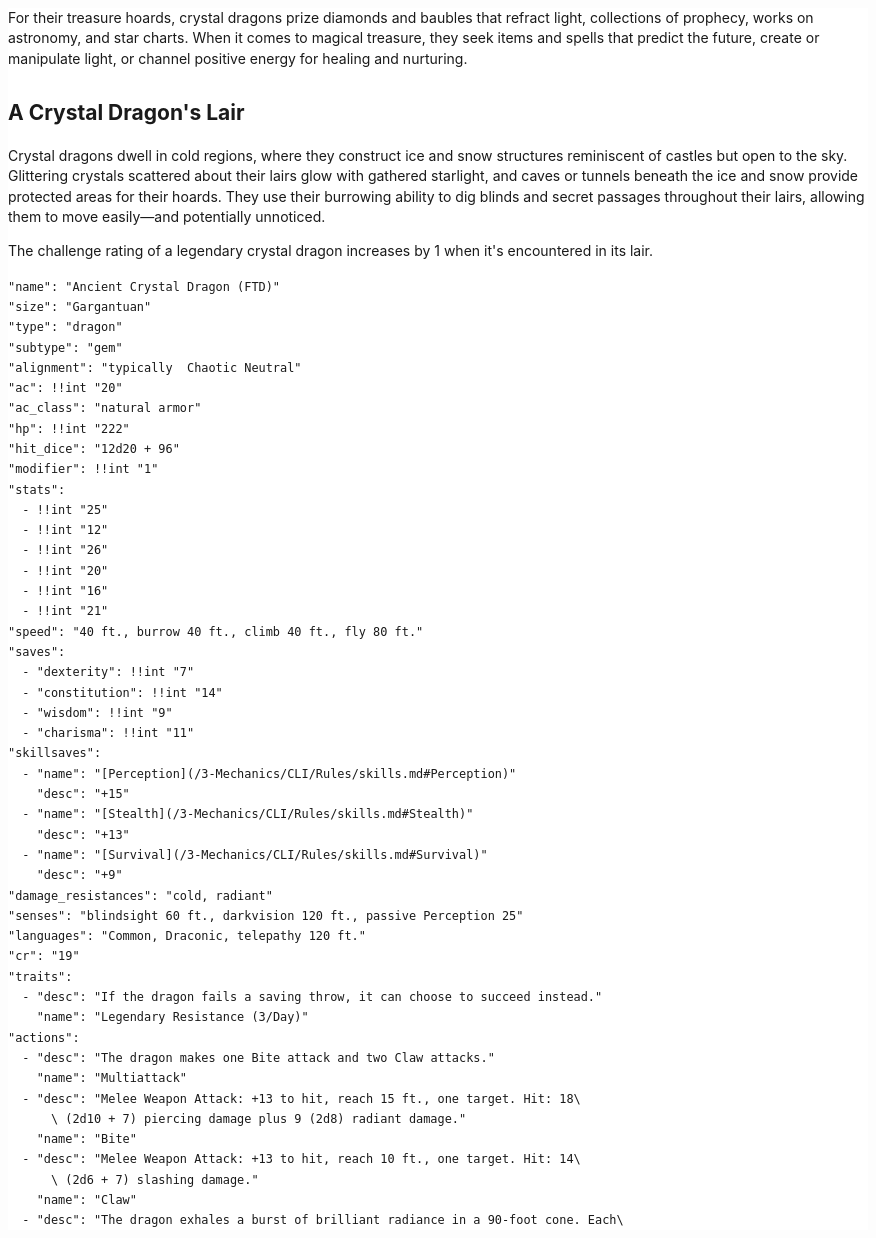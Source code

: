 For their treasure hoards, crystal dragons prize diamonds and baubles that refract light, collections of prophecy, works on astronomy, and star charts. When it comes to magical treasure, they seek items and spells that predict the future, create or manipulate light, or channel positive energy for healing and nurturing.

## A Crystal Dragon's Lair

Crystal dragons dwell in cold regions, where they construct ice and snow structures reminiscent of castles but open to the sky. Glittering crystals scattered about their lairs glow with gathered starlight, and caves or tunnels beneath the ice and snow provide protected areas for their hoards. They use their burrowing ability to dig blinds and secret passages throughout their lairs, allowing them to move easily—and potentially unnoticed.

The challenge rating of a legendary crystal dragon increases by 1 when it's encountered in its lair.

```statblock
"name": "Ancient Crystal Dragon (FTD)"
"size": "Gargantuan"
"type": "dragon"
"subtype": "gem"
"alignment": "typically  Chaotic Neutral"
"ac": !!int "20"
"ac_class": "natural armor"
"hp": !!int "222"
"hit_dice": "12d20 + 96"
"modifier": !!int "1"
"stats":
  - !!int "25"
  - !!int "12"
  - !!int "26"
  - !!int "20"
  - !!int "16"
  - !!int "21"
"speed": "40 ft., burrow 40 ft., climb 40 ft., fly 80 ft."
"saves":
  - "dexterity": !!int "7"
  - "constitution": !!int "14"
  - "wisdom": !!int "9"
  - "charisma": !!int "11"
"skillsaves":
  - "name": "[Perception](/3-Mechanics/CLI/Rules/skills.md#Perception)"
    "desc": "+15"
  - "name": "[Stealth](/3-Mechanics/CLI/Rules/skills.md#Stealth)"
    "desc": "+13"
  - "name": "[Survival](/3-Mechanics/CLI/Rules/skills.md#Survival)"
    "desc": "+9"
"damage_resistances": "cold, radiant"
"senses": "blindsight 60 ft., darkvision 120 ft., passive Perception 25"
"languages": "Common, Draconic, telepathy 120 ft."
"cr": "19"
"traits":
  - "desc": "If the dragon fails a saving throw, it can choose to succeed instead."
    "name": "Legendary Resistance (3/Day)"
"actions":
  - "desc": "The dragon makes one Bite attack and two Claw attacks."
    "name": "Multiattack"
  - "desc": "Melee Weapon Attack: +13 to hit, reach 15 ft., one target. Hit: 18\
      \ (2d10 + 7) piercing damage plus 9 (2d8) radiant damage."
    "name": "Bite"
  - "desc": "Melee Weapon Attack: +13 to hit, reach 10 ft., one target. Hit: 14\
      \ (2d6 + 7) slashing damage."
    "name": "Claw"
  - "desc": "The dragon exhales a burst of brilliant radiance in a 90-foot cone. Each\
```